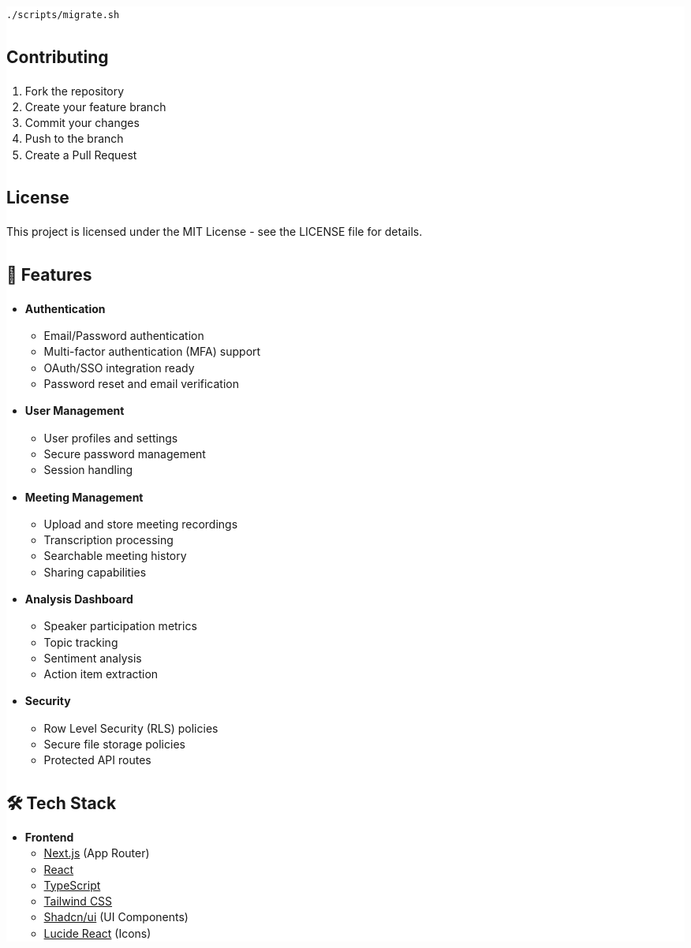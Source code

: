 ```bash
./scripts/migrate.sh
```

## Contributing

1. Fork the repository
2. Create your feature branch
3. Commit your changes
4. Push to the branch
5. Create a Pull Request

## License

This project is licensed under the MIT License - see the LICENSE file for details.

## 🚀 Features

- **Authentication**
    - Email/Password authentication
    - Multi-factor authentication (MFA) support
    - OAuth/SSO integration ready
    - Password reset and email verification

- **User Management**
    - User profiles and settings
    - Secure password management
    - Session handling

- **Meeting Management**
    - Upload and store meeting recordings
    - Transcription processing
    - Searchable meeting history
    - Sharing capabilities

- **Analysis Dashboard**
    - Speaker participation metrics
    - Topic tracking
    - Sentiment analysis
    - Action item extraction

- **Security**
    - Row Level Security (RLS) policies
    - Secure file storage policies
    - Protected API routes

## 🛠️ Tech Stack

*   **Frontend**
    - [Next.js](https://nextjs.org/) (App Router)
    - [React](https://reactjs.org/)
    - [TypeScript](https://www.typescriptlang.org/)
    - [Tailwind CSS](https://tailwindcss.com/)
    - [Shadcn/ui](https://ui.shadcn.com/) (UI Components)
    - [Lucide React](https://lucide.dev/) (Icons)
